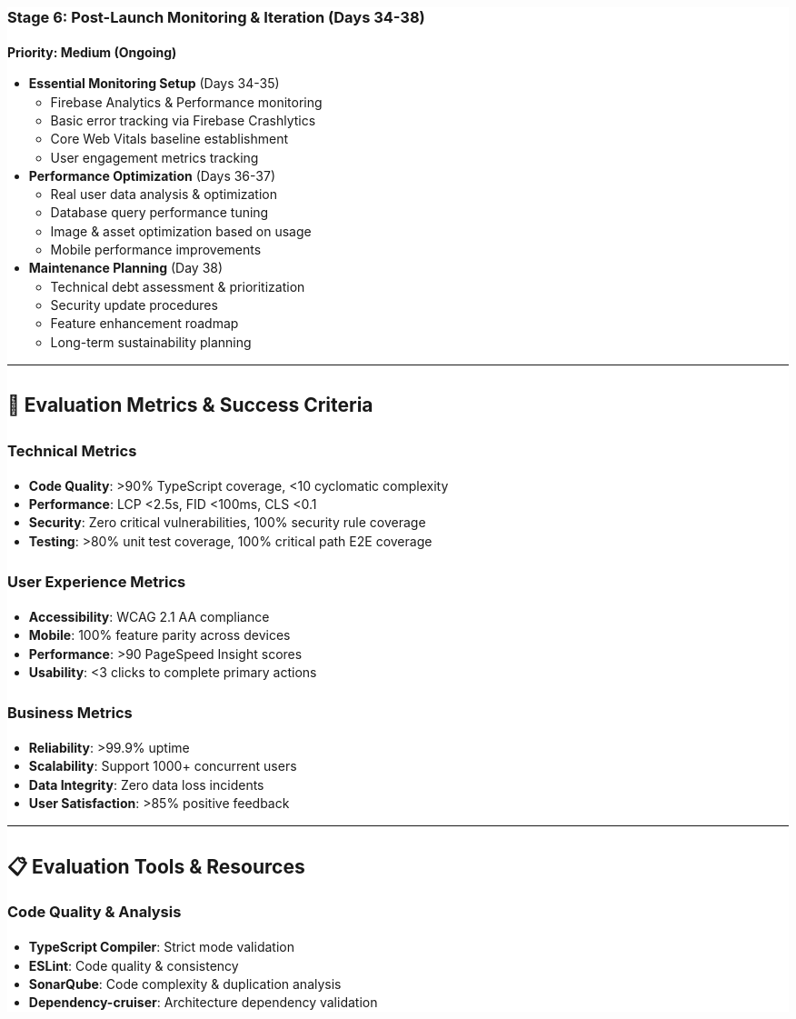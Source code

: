 ### **Stage 6: Post-Launch Monitoring & Iteration** (Days 34-38)
**Priority: Medium (Ongoing)**
- **Essential Monitoring Setup** (Days 34-35)
  - Firebase Analytics & Performance monitoring
  - Basic error tracking via Firebase Crashlytics
  - Core Web Vitals baseline establishment
  - User engagement metrics tracking
- **Performance Optimization** (Days 36-37)
  - Real user data analysis & optimization
  - Database query performance tuning
  - Image & asset optimization based on usage
  - Mobile performance improvements
- **Maintenance Planning** (Day 38)
  - Technical debt assessment & prioritization
  - Security update procedures
  - Feature enhancement roadmap
  - Long-term sustainability planning

---

## 🎯 Evaluation Metrics & Success Criteria

### **Technical Metrics**
- **Code Quality**: >90% TypeScript coverage, <10 cyclomatic complexity
- **Performance**: LCP <2.5s, FID <100ms, CLS <0.1
- **Security**: Zero critical vulnerabilities, 100% security rule coverage
- **Testing**: >80% unit test coverage, 100% critical path E2E coverage

### **User Experience Metrics**
- **Accessibility**: WCAG 2.1 AA compliance
- **Mobile**: 100% feature parity across devices
- **Performance**: >90 PageSpeed Insight scores
- **Usability**: <3 clicks to complete primary actions

### **Business Metrics**
- **Reliability**: >99.9% uptime
- **Scalability**: Support 1000+ concurrent users
- **Data Integrity**: Zero data loss incidents
- **User Satisfaction**: >85% positive feedback

---

## 📋 Evaluation Tools & Resources

### **Code Quality & Analysis**
- **TypeScript Compiler**: Strict mode validation
- **ESLint**: Code quality & consistency
- **SonarQube**: Code complexity & duplication analysis
- **Dependency-cruiser**: Architecture dependency validation
